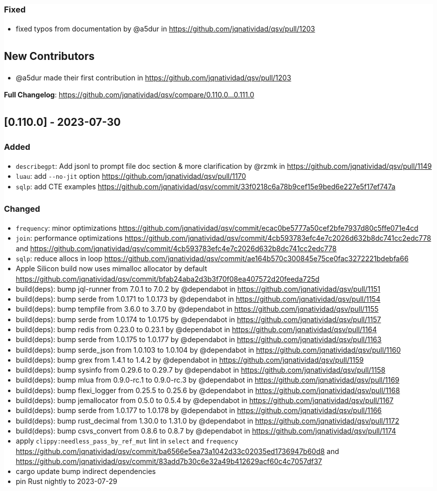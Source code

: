 ### Fixed
* fixed typos from documentation by @a5dur in https://github.com/jqnatividad/qsv/pull/1203

## New Contributors
* @a5dur made their first contribution in https://github.com/jqnatividad/qsv/pull/1203

**Full Changelog**: https://github.com/jqnatividad/qsv/compare/0.110.0...0.111.0

## [0.110.0] - 2023-07-30
### Added
* `describegpt`: Add jsonl to prompt file doc section & more clarification by @rzmk in https://github.com/jqnatividad/qsv/pull/1149
* `luau`: add `--no-jit` option  https://github.com/jqnatividad/qsv/pull/1170
* `sqlp`: add CTE examples https://github.com/jqnatividad/qsv/commit/33f0218c6a78b9cef15e9bed6e227e5f17ef747a

### Changed
* `frequency`: minor optimizations https://github.com/jqnatividad/qsv/commit/ecac0be5777a50cef2bfe7937d80c5ffe071e4cd
* `join`: performance optimizations https://github.com/jqnatividad/qsv/commit/4cb593783efc4e7c2026d632b8dc741cc2edc778 and https://github.com/jqnatividad/qsv/commit/4cb593783efc4e7c2026d632b8dc741cc2edc778
* `sqlp`: reduce allocs in loop https://github.com/jqnatividad/qsv/commit/ae164b570c300845e75ce0fac3272221bdebfa66
* Apple Silicon build now uses mimalloc allocator by default https://github.com/jqnatividad/qsv/commit/bfab24aba2d3b3f70f08ea407572d20feeda725d
* build(deps): bump jql-runner from 7.0.1 to 7.0.2 by @dependabot in https://github.com/jqnatividad/qsv/pull/1151
* build(deps): bump serde from 1.0.171 to 1.0.173 by @dependabot in https://github.com/jqnatividad/qsv/pull/1154
* build(deps): bump tempfile from 3.6.0 to 3.7.0 by @dependabot in https://github.com/jqnatividad/qsv/pull/1155
* build(deps): bump serde from 1.0.174 to 1.0.175 by @dependabot in https://github.com/jqnatividad/qsv/pull/1157
* build(deps): bump redis from 0.23.0 to 0.23.1 by @dependabot in https://github.com/jqnatividad/qsv/pull/1164
* build(deps): bump serde from 1.0.175 to 1.0.177 by @dependabot in https://github.com/jqnatividad/qsv/pull/1163
* build(deps): bump serde_json from 1.0.103 to 1.0.104 by @dependabot in https://github.com/jqnatividad/qsv/pull/1160
* build(deps): bump grex from 1.4.1 to 1.4.2 by @dependabot in https://github.com/jqnatividad/qsv/pull/1159
* build(deps): bump sysinfo from 0.29.6 to 0.29.7 by @dependabot in https://github.com/jqnatividad/qsv/pull/1158
* build(deps): bump mlua from 0.9.0-rc.1 to 0.9.0-rc.3 by @dependabot in https://github.com/jqnatividad/qsv/pull/1169
* build(deps): bump flexi_logger from 0.25.5 to 0.25.6 by @dependabot in https://github.com/jqnatividad/qsv/pull/1168
* build(deps): bump jemallocator from 0.5.0 to 0.5.4 by @dependabot in https://github.com/jqnatividad/qsv/pull/1167
* build(deps): bump serde from 1.0.177 to 1.0.178 by @dependabot in https://github.com/jqnatividad/qsv/pull/1166
* build(deps): bump rust_decimal from 1.30.0 to 1.31.0 by @dependabot in https://github.com/jqnatividad/qsv/pull/1172
* build(deps): bump csvs_convert from 0.8.6 to 0.8.7 by @dependabot in https://github.com/jqnatividad/qsv/pull/1174
* apply `clippy:needless_pass_by_ref_mut` lint in `select` and `frequency` https://github.com/jqnatividad/qsv/commit/ba6566e5ea73a1042d33c02035ed1736947b60d8 and https://github.com/jqnatividad/qsv/commit/83add7b30c6e32a49b412629acf60c4c7057df37
* cargo update bump indirect dependencies
* pin Rust nightly to 2023-07-29